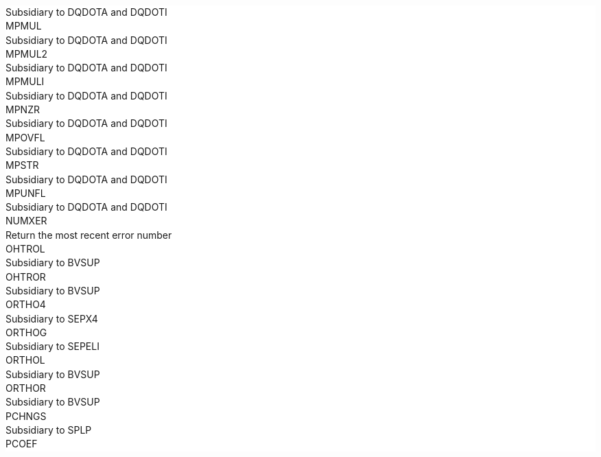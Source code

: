 <div class='func-desc'>Subsidiary to DQDOTA and DQDOTI</div>
</div>
<div class='function-box'>
<div class='func-name'>MPMUL</div>
<div class='func-desc'>Subsidiary to DQDOTA and DQDOTI</div>
</div>
<div class='function-box'>
<div class='func-name'>MPMUL2</div>
<div class='func-desc'>Subsidiary to DQDOTA and DQDOTI</div>
</div>
<div class='function-box'>
<div class='func-name'>MPMULI</div>
<div class='func-desc'>Subsidiary to DQDOTA and DQDOTI</div>
</div>
<div class='function-box'>
<div class='func-name'>MPNZR</div>
<div class='func-desc'>Subsidiary to DQDOTA and DQDOTI</div>
</div>
<div class='function-box'>
<div class='func-name'>MPOVFL</div>
<div class='func-desc'>Subsidiary to DQDOTA and DQDOTI</div>
</div>
<div class='function-box'>
<div class='func-name'>MPSTR</div>
<div class='func-desc'>Subsidiary to DQDOTA and DQDOTI</div>
</div>
<div class='function-box'>
<div class='func-name'>MPUNFL</div>
<div class='func-desc'>Subsidiary to DQDOTA and DQDOTI</div>
</div>
<div class='function-box'>
<div class='func-name'>NUMXER</div>
<div class='func-desc'>Return the most recent error number</div>
</div>
<div class='function-box'>
<div class='func-name'>OHTROL</div>
<div class='func-desc'>Subsidiary to BVSUP</div>
</div>
<div class='function-box'>
<div class='func-name'>OHTROR</div>
<div class='func-desc'>Subsidiary to BVSUP</div>
</div>
<div class='function-box'>
<div class='func-name'>ORTHO4</div>
<div class='func-desc'>Subsidiary to SEPX4</div>
</div>
<div class='function-box'>
<div class='func-name'>ORTHOG</div>
<div class='func-desc'>Subsidiary to SEPELI</div>
</div>
<div class='function-box'>
<div class='func-name'>ORTHOL</div>
<div class='func-desc'>Subsidiary to BVSUP</div>
</div>
<div class='function-box'>
<div class='func-name'>ORTHOR</div>
<div class='func-desc'>Subsidiary to BVSUP</div>
</div>
<div class='function-box'>
<div class='func-name'>PCHNGS</div>
<div class='func-desc'>Subsidiary to SPLP</div>
</div>
<div class='function-box'>
<div class='func-name'>PCOEF</div>